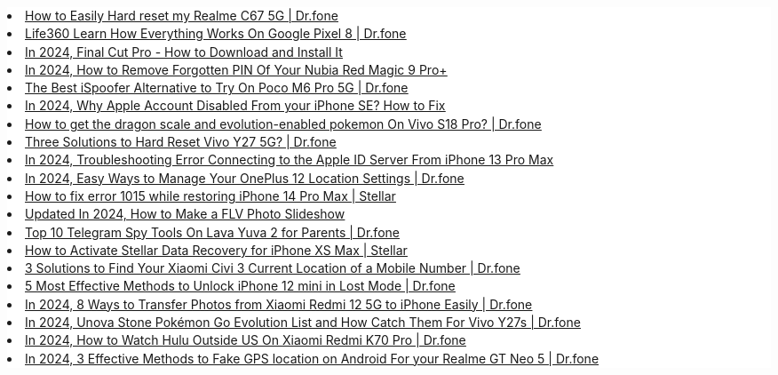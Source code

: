 <li><a href="https://techidaily.com/how-to-easily-hard-reset-my-realme-c67-5g-drfone-by-drfone-reset-android-reset-android/"><u>How to Easily Hard reset my Realme C67 5G | Dr.fone</u></a></li>
<li><a href="https://fake-location.techidaily.com/life360-learn-how-everything-works-on-google-pixel-8-drfone-by-drfone-virtual-android/"><u>Life360 Learn How Everything Works On Google Pixel 8 | Dr.fone</u></a></li>
<li><a href="https://ai-video-editing.techidaily.com/1713942856673-in-2024-final-cut-pro-how-to-download-and-install-it/"><u>In 2024, Final Cut Pro - How to Download and Install It</u></a></li>
<li><a href="https://easy-unlock-android.techidaily.com/in-2024-how-to-remove-forgotten-pin-of-your-nubia-red-magic-9-proplus-by-drfone-android/"><u>In 2024, How to Remove Forgotten PIN Of Your Nubia Red Magic 9 Pro+</u></a></li>
<li><a href="https://pokemon-go-android.techidaily.com/the-best-ispoofer-alternative-to-try-on-poco-m6-pro-5g-drfone-by-drfone-virtual-android/"><u>The Best iSpoofer Alternative to Try On Poco M6 Pro 5G | Dr.fone</u></a></li>
<li><a href="https://apple-account.techidaily.com/in-2024-why-apple-account-disabled-from-your-iphone-se-how-to-fix-by-drfone-ios/"><u>In 2024, Why Apple Account Disabled From your iPhone SE? How to Fix</u></a></li>
<li><a href="https://change-location.techidaily.com/how-to-get-the-dragon-scale-and-evolution-enabled-pokemon-on-vivo-s18-pro-drfone-by-drfone-virtual-android/"><u>How to get the dragon scale and evolution-enabled pokemon On Vivo S18 Pro? | Dr.fone</u></a></li>
<li><a href="https://techidaily.com/three-solutions-to-hard-reset-vivo-y27-5g-drfone-by-drfone-reset-android-reset-android/"><u>Three Solutions to Hard Reset Vivo Y27 5G? | Dr.fone</u></a></li>
<li><a href="https://apple-account.techidaily.com/in-2024-troubleshooting-error-connecting-to-the-apple-id-server-from-iphone-13-pro-max-by-drfone-ios/"><u>In 2024, Troubleshooting Error Connecting to the Apple ID Server From iPhone 13 Pro Max</u></a></li>
<li><a href="https://android-location.techidaily.com/in-2024-easy-ways-to-manage-your-oneplus-12-location-settings-drfone-by-drfone-virtual/"><u>In 2024, Easy Ways to Manage Your OnePlus 12 Location Settings | Dr.fone</u></a></li>
<li><a href="https://blog-min.techidaily.com/how-to-fix-error-1015-while-restoring-iphone-14-pro-max-stellar-by-stellar-data-recovery-ios-iphone-data-recovery/"><u>How to fix error 1015 while restoring iPhone 14 Pro Max | Stellar</u></a></li>
<li><a href="https://meme-emoji.techidaily.com/updated-in-2024-how-to-make-a-flv-photo-slideshow/"><u>Updated In 2024, How to Make a FLV Photo Slideshow</u></a></li>
<li><a href="https://android-location-track.techidaily.com/top-10-telegram-spy-tools-on-lava-yuva-2-for-parents-drfone-by-drfone-virtual-android/"><u>Top 10 Telegram Spy Tools On Lava Yuva 2 for Parents | Dr.fone</u></a></li>
<li><a href="https://phone-solutions.techidaily.com/how-to-activate-stellar-data-recovery-for-iphone-xs-max-stellar-by-stellar-data-recovery-ios-iphone-data-recovery/"><u>How to Activate Stellar Data Recovery for iPhone XS Max | Stellar</u></a></li>
<li><a href="https://android-location-track.techidaily.com/3-solutions-to-find-your-xiaomi-civi-3-current-location-of-a-mobile-number-drfone-by-drfone-virtual-android/"><u>3 Solutions to Find Your Xiaomi Civi 3 Current Location of a Mobile Number | Dr.fone</u></a></li>
<li><a href="https://iphone-unlock.techidaily.com/5-most-effective-methods-to-unlock-iphone-12-mini-in-lost-mode-drfone-by-drfone-ios/"><u>5 Most Effective Methods to Unlock iPhone 12 mini in Lost Mode | Dr.fone</u></a></li>
<li><a href="https://android-transfer.techidaily.com/in-2024-8-ways-to-transfer-photos-from-xiaomi-redmi-12-5g-to-iphone-easily-drfone-by-drfone-transfer-from-android-transfer-from-android/"><u>In 2024, 8 Ways to Transfer Photos from Xiaomi Redmi 12 5G to iPhone Easily | Dr.fone</u></a></li>
<li><a href="https://change-location.techidaily.com/in-2024-unova-stone-pokemon-go-evolution-list-and-how-catch-them-for-vivo-y27s-drfone-by-drfone-virtual-android/"><u>In 2024, Unova Stone Pokémon Go Evolution List and How Catch Them For Vivo Y27s | Dr.fone</u></a></li>
<li><a href="https://phone-solutions.techidaily.com/in-2024-how-to-watch-hulu-outside-us-on-xiaomi-redmi-k70-pro-drfone-by-drfone-virtual-android/"><u>In 2024, How to Watch Hulu Outside US On Xiaomi Redmi K70 Pro | Dr.fone</u></a></li>
<li><a href="https://android-location.techidaily.com/in-2024-3-effective-methods-to-fake-gps-location-on-android-for-your-realme-gt-neo-5-drfone-by-drfone-virtual/"><u>In 2024, 3 Effective Methods to Fake GPS location on Android For your Realme GT Neo 5 | Dr.fone</u></a></li>
</ul></div>

